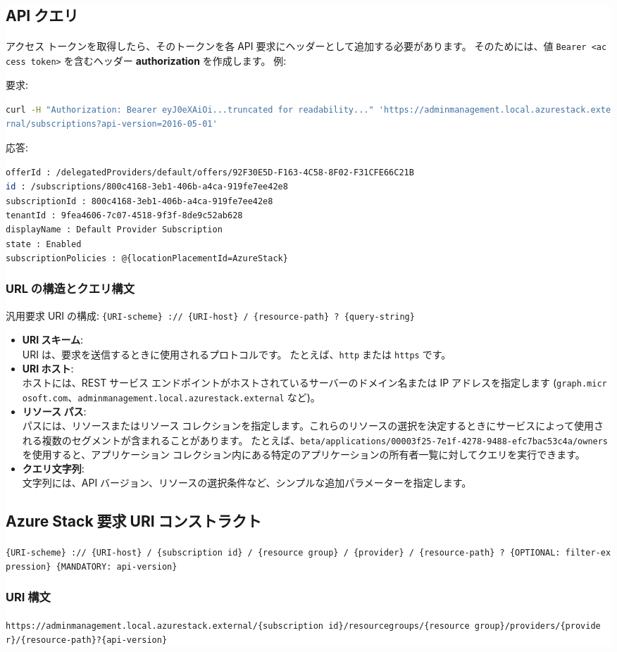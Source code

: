 ## <a name="api-queries"></a>API クエリ

アクセス トークンを取得したら、そのトークンを各 API 要求にヘッダーとして追加する必要があります。 そのためには、値 `Bearer <access token>` を含むヘッダー **authorization** を作成します。 例:

要求:

```bash  
curl -H "Authorization: Bearer eyJ0eXAiOi...truncated for readability..." 'https://adminmanagement.local.azurestack.external/subscriptions?api-version=2016-05-01'
```

応答:

```bash  
offerId : /delegatedProviders/default/offers/92F30E5D-F163-4C58-8F02-F31CFE66C21B
id : /subscriptions/800c4168-3eb1-406b-a4ca-919fe7ee42e8
subscriptionId : 800c4168-3eb1-406b-a4ca-919fe7ee42e8
tenantId : 9fea4606-7c07-4518-9f3f-8de9c52ab628
displayName : Default Provider Subscription
state : Enabled
subscriptionPolicies : @{locationPlacementId=AzureStack}
```

### <a name="url-structure-and-query-syntax"></a>URL の構造とクエリ構文

汎用要求 URI の構成: `{URI-scheme} :// {URI-host} / {resource-path} ? {query-string}`

- **URI スキーム**:  
URI は、要求を送信するときに使用されるプロトコルです。 たとえば、`http` または `https` です。
- **URI ホスト**:  
ホストには、REST サービス エンドポイントがホストされているサーバーのドメイン名または IP アドレスを指定します (`graph.microsoft.com`、`adminmanagement.local.azurestack.external` など)。
- **リソース パス**:  
パスには、リソースまたはリソース コレクションを指定します。これらのリソースの選択を決定するときにサービスによって使用される複数のセグメントが含まれることがあります。 たとえば、`beta/applications/00003f25-7e1f-4278-9488-efc7bac53c4a/owners` を使用すると、アプリケーション コレクション内にある特定のアプリケーションの所有者一覧に対してクエリを実行できます。
- **クエリ文字列**:  
文字列には、API バージョン、リソースの選択条件など、シンプルな追加パラメーターを指定します。

## <a name="azure-stack-request-uri-construct"></a>Azure Stack 要求 URI コンストラクト

```
{URI-scheme} :// {URI-host} / {subscription id} / {resource group} / {provider} / {resource-path} ? {OPTIONAL: filter-expression} {MANDATORY: api-version}
```

### <a name="uri-syntax"></a>URI 構文

```
https://adminmanagement.local.azurestack.external/{subscription id}/resourcegroups/{resource group}/providers/{provider}/{resource-path}?{api-version}
```
